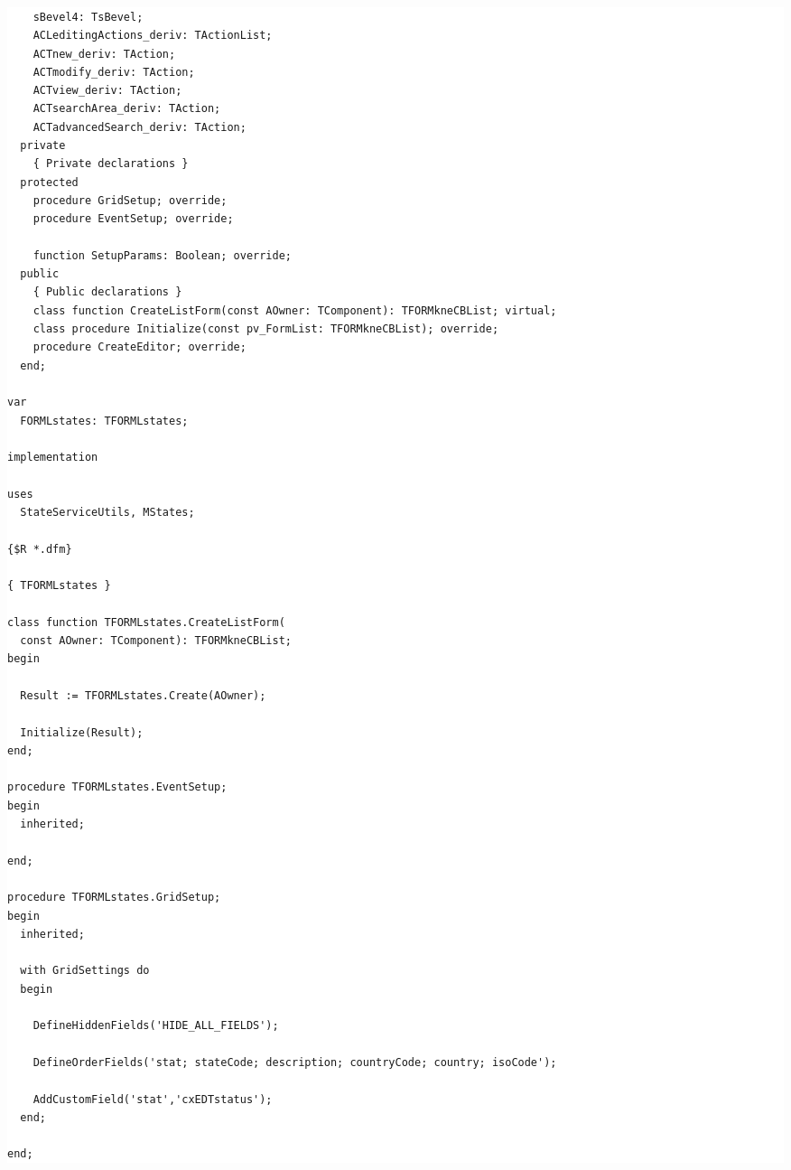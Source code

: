 ```
    sBevel4: TsBevel;
    ACLeditingActions_deriv: TActionList;
    ACTnew_deriv: TAction;
    ACTmodify_deriv: TAction;
    ACTview_deriv: TAction;
    ACTsearchArea_deriv: TAction;
    ACTadvancedSearch_deriv: TAction;
  private
    { Private declarations }
  protected
    procedure GridSetup; override;
    procedure EventSetup; override;

    function SetupParams: Boolean; override;
  public
    { Public declarations }
    class function CreateListForm(const AOwner: TComponent): TFORMkneCBList; virtual;
    class procedure Initialize(const pv_FormList: TFORMkneCBList); override;
    procedure CreateEditor; override;    
  end;

var
  FORMLstates: TFORMLstates;

implementation

uses
  StateServiceUtils, MStates;

{$R *.dfm}

{ TFORMLstates }

class function TFORMLstates.CreateListForm(
  const AOwner: TComponent): TFORMkneCBList;
begin

  Result := TFORMLstates.Create(AOwner);

  Initialize(Result);
end;

procedure TFORMLstates.EventSetup;
begin
  inherited;

end;

procedure TFORMLstates.GridSetup;
begin
  inherited;

  with GridSettings do
  begin

    DefineHiddenFields('HIDE_ALL_FIELDS');

    DefineOrderFields('stat; stateCode; description; countryCode; country; isoCode');

    AddCustomField('stat','cxEDTstatus');
  end;

end;
```